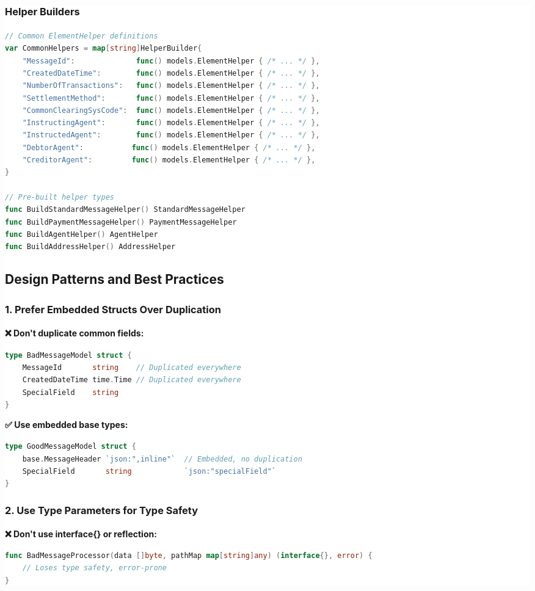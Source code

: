 ### Helper Builders

```go
// Common ElementHelper definitions
var CommonHelpers = map[string]HelperBuilder{
    "MessageId":              func() models.ElementHelper { /* ... */ },
    "CreatedDateTime":        func() models.ElementHelper { /* ... */ },
    "NumberOfTransactions":   func() models.ElementHelper { /* ... */ },
    "SettlementMethod":       func() models.ElementHelper { /* ... */ },
    "CommonClearingSysCode":  func() models.ElementHelper { /* ... */ },
    "InstructingAgent":       func() models.ElementHelper { /* ... */ },
    "InstructedAgent":        func() models.ElementHelper { /* ... */ },
    "DebtorAgent":           func() models.ElementHelper { /* ... */ },
    "CreditorAgent":         func() models.ElementHelper { /* ... */ },
}

// Pre-built helper types
func BuildStandardMessageHelper() StandardMessageHelper
func BuildPaymentMessageHelper() PaymentMessageHelper
func BuildAgentHelper() AgentHelper
func BuildAddressHelper() AddressHelper
```

## Design Patterns and Best Practices

### 1. Prefer Embedded Structs Over Duplication

**❌ Don't duplicate common fields:**
```go
type BadMessageModel struct {
    MessageId       string    // Duplicated everywhere
    CreatedDateTime time.Time // Duplicated everywhere
    SpecialField    string
}
```

**✅ Use embedded base types:**
```go
type GoodMessageModel struct {
    base.MessageHeader `json:",inline"`  // Embedded, no duplication
    SpecialField       string            `json:"specialField"`
}
```

### 2. Use Type Parameters for Type Safety

**❌ Don't use interface{} or reflection:**
```go
func BadMessageProcessor(data []byte, pathMap map[string]any) (interface{}, error) {
    // Loses type safety, error-prone
}
```
